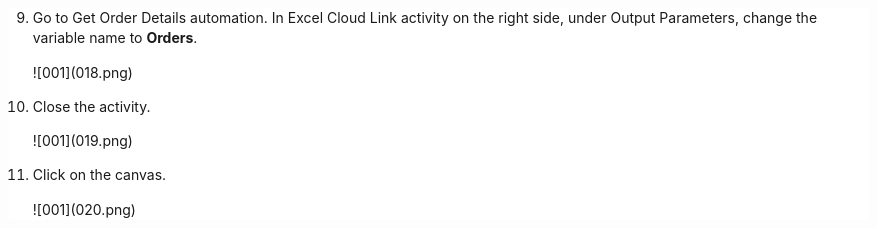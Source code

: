 9. Go to Get Order Details automation. In Excel Cloud Link activity on the right side, under Output Parameters, change the variable name to **Orders**.

    <!-- border -->![001](018.png)

10. Close the activity.

    <!-- border -->![001](019.png)

11. Click on the canvas.

    <!-- border -->![001](020.png)
